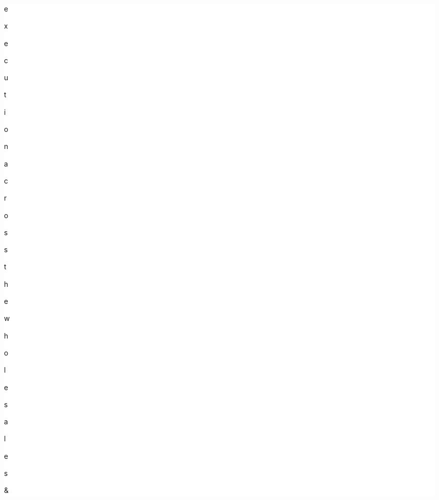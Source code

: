  

e

x

e

c

u

t

i

o

n

 

a

c

r

o

s

s

 

t

h

e

 

w

h

o

l

e

 

s

a

l

e

s

 

&
